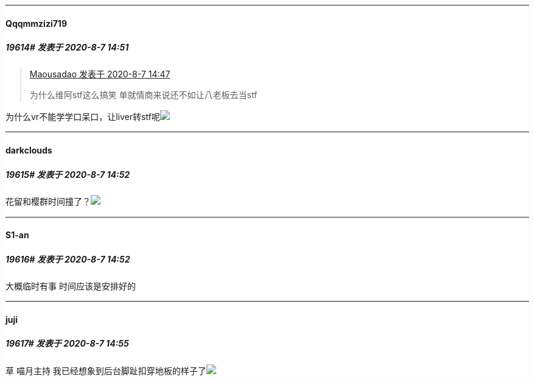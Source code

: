 





-----

####  Qqqmmzizi719  
##### 19614#       发表于 2020-8-7 14:51



<blockquote><a href="httphttps://bbs.saraba1st.com/2b/forum.php?mod=redirect&amp;goto=findpost&amp;pid=48349081&amp;ptid=1950425" target="_blank">Maousadao 发表于 2020-8-7 14:47</a>

为什么维阿stf这么搞笑 单就情商来说还不如让八老板去当stf</blockquote>
为什么vr不能学学口呆口，让liver转stf呢<img src="https://static.saraba1st.com/image/smiley/face2017/033.png" referrerpolicy="no-referrer">







-----

####  darkclouds  
##### 19615#       发表于 2020-8-7 14:52




花留和樱群时间撞了？<img src="https://static.saraba1st.com/image/smiley/face2017/245.png" referrerpolicy="no-referrer">







-----

####  S1-an  
##### 19616#       发表于 2020-8-7 14:52




大概临时有事 时间应该是安排好的







-----

####  juji  
##### 19617#       发表于 2020-8-7 14:55




草 喵月主持 我已经想象到后台脚趾扣穿地板的样子了<img src="https://static.saraba1st.com/image/smiley/face2017/067.png" referrerpolicy="no-referrer">
